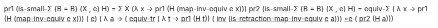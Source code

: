 <a id="5547" href="foundation.dependent-pair-types.html#681" class="Field">pr1</a> <a id="5551" class="Symbol">(</a><a id="5552" href="foundation-core.small-types.html#5403" class="Function">is-small-Σ</a> <a id="5563" class="Symbol">{</a><a id="5564" class="Argument">B</a> <a id="5566" class="Symbol">=</a> <a id="5568" href="foundation-core.small-types.html#5568" class="Bound">B</a><a id="5569" class="Symbol">}</a> <a id="5571" class="Symbol">(</a><a id="5572" href="foundation-core.small-types.html#5572" class="Bound">X</a> <a id="5574" href="foundation.dependent-pair-types.html#787" class="InductiveConstructor Operator">,</a> <a id="5576" href="foundation-core.small-types.html#5576" class="Bound">e</a><a id="5577" class="Symbol">)</a> <a id="5579" href="foundation-core.small-types.html#5579" class="Bound">H</a><a id="5580" class="Symbol">)</a> <a id="5582" class="Symbol">=</a>
  <a id="5586" href="foundation.dependent-pair-types.html#583" class="Record">Σ</a> <a id="5588" href="foundation-core.small-types.html#5572" class="Bound">X</a> <a id="5590" class="Symbol">(λ</a> <a id="5593" href="foundation-core.small-types.html#5593" class="Bound">x</a> <a id="5595" class="Symbol">→</a> <a id="5597" href="foundation.dependent-pair-types.html#681" class="Field">pr1</a> <a id="5601" class="Symbol">(</a><a id="5602" href="foundation-core.small-types.html#5579" class="Bound">H</a> <a id="5604" class="Symbol">(</a><a id="5605" href="foundation-core.equivalences.html#8070" class="Function">map-inv-equiv</a> <a id="5619" href="foundation-core.small-types.html#5576" class="Bound">e</a> <a id="5621" href="foundation-core.small-types.html#5593" class="Bound">x</a><a id="5622" class="Symbol">)))</a>
<a id="5626" href="foundation.dependent-pair-types.html#693" class="Field">pr2</a> <a id="5630" class="Symbol">(</a><a id="5631" href="foundation-core.small-types.html#5403" class="Function">is-small-Σ</a> <a id="5642" class="Symbol">{</a><a id="5643" class="Argument">B</a> <a id="5645" class="Symbol">=</a> <a id="5647" href="foundation-core.small-types.html#5647" class="Bound">B</a><a id="5648" class="Symbol">}</a> <a id="5650" class="Symbol">(</a><a id="5651" href="foundation-core.small-types.html#5651" class="Bound">X</a> <a id="5653" href="foundation.dependent-pair-types.html#787" class="InductiveConstructor Operator">,</a> <a id="5655" href="foundation-core.small-types.html#5655" class="Bound">e</a><a id="5656" class="Symbol">)</a> <a id="5658" href="foundation-core.small-types.html#5658" class="Bound">H</a><a id="5659" class="Symbol">)</a> <a id="5661" class="Symbol">=</a>
  <a id="5665" href="foundation-core.functoriality-dependent-pair-types.html#11497" class="Function">equiv-Σ</a>
    <a id="5677" class="Symbol">(</a> <a id="5679" class="Symbol">λ</a> <a id="5681" href="foundation-core.small-types.html#5681" class="Bound">x</a> <a id="5683" class="Symbol">→</a> <a id="5685" href="foundation.dependent-pair-types.html#681" class="Field">pr1</a> <a id="5689" class="Symbol">(</a><a id="5690" href="foundation-core.small-types.html#5658" class="Bound">H</a> <a id="5692" class="Symbol">(</a><a id="5693" href="foundation-core.equivalences.html#8070" class="Function">map-inv-equiv</a> <a id="5707" href="foundation-core.small-types.html#5655" class="Bound">e</a> <a id="5709" href="foundation-core.small-types.html#5681" class="Bound">x</a><a id="5710" class="Symbol">)))</a>
    <a id="5718" class="Symbol">(</a> <a id="5720" href="foundation-core.small-types.html#5655" class="Bound">e</a><a id="5721" class="Symbol">)</a>
    <a id="5727" class="Symbol">(</a> <a id="5729" class="Symbol">λ</a> <a id="5731" href="foundation-core.small-types.html#5731" class="Bound">a</a> <a id="5733" class="Symbol">→</a>
      <a id="5741" class="Symbol">(</a> <a id="5743" href="foundation.transport-along-identifications.html#1505" class="Function">equiv-tr</a>
        <a id="5760" class="Symbol">(</a> <a id="5762" class="Symbol">λ</a> <a id="5764" href="foundation-core.small-types.html#5764" class="Bound">t</a> <a id="5766" class="Symbol">→</a> <a id="5768" href="foundation.dependent-pair-types.html#681" class="Field">pr1</a> <a id="5772" class="Symbol">(</a><a id="5773" href="foundation-core.small-types.html#5658" class="Bound">H</a> <a id="5775" href="foundation-core.small-types.html#5764" class="Bound">t</a><a id="5776" class="Symbol">))</a>
        <a id="5787" class="Symbol">(</a> <a id="5789" href="foundation-core.identity-types.html#6168" class="Function">inv</a> <a id="5793" class="Symbol">(</a><a id="5794" href="foundation-core.equivalences.html#8302" class="Function">is-retraction-map-inv-equiv</a> <a id="5822" href="foundation-core.small-types.html#5655" class="Bound">e</a> <a id="5824" href="foundation-core.small-types.html#5731" class="Bound">a</a><a id="5825" class="Symbol">)))</a> <a id="5829" href="foundation-core.equivalences.html#13323" class="Function Operator">∘e</a>
      <a id="5838" class="Symbol">(</a> <a id="5840" href="foundation.dependent-pair-types.html#693" class="Field">pr2</a> <a id="5844" class="Symbol">(</a><a id="5845" href="foundation-core.small-types.html#5658" class="Bound">H</a> <a id="5847" href="foundation-core.small-types.html#5731" class="Bound">a</a><a id="5848" class="Symbol">)))</a>
